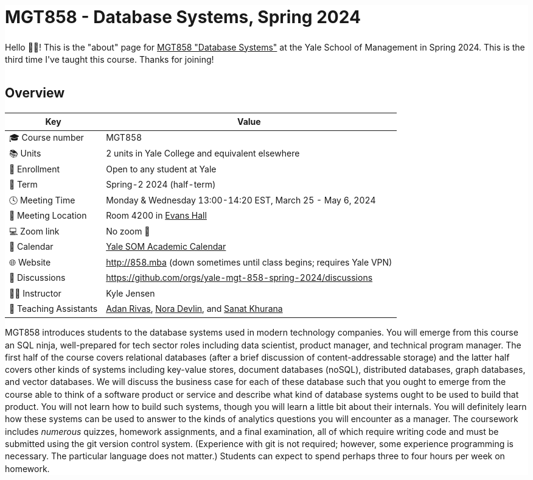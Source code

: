 # MGT858 - Database Systems, Spring 2024

Hello 👋👋! This is the "about" page for [MGT858 "Database
Systems"](https://858.mba) at the Yale School of Management in Spring 2024.
This is the third time I've taught this course. Thanks for joining! 

## Overview

| Key                     | Value                                                                                                                             |
| ----------------------- |-----------------------------------------------------------------------------------------------------------------------------------|
| 🎓&nbsp;Course number           | MGT858                                                                                                                            |
| 📚&nbsp;Units                  | 2 units in Yale College and equivalent elsewhere                                                                                  |
| 👥&nbsp;Enrollment             | Open to any student at Yale                                                                                                       |
| 📅&nbsp;Term                   | Spring-2 2024 (half-term)                                                                                                         |
| 🕓&nbsp;Meeting Time | Monday & Wednesday 13:00-14:20 EST, March 25 - May 6, 2024                                                                        |
| 🏫&nbsp;Meeting Location | Room 4200 in [Evans Hall](https://map.yale.edu/?id=1910#!m/560094)                                                                |
| 💻&nbsp;Zoom link       | No zoom  🙁                                                                                                                       |
| 📅&nbsp;Calendar | [Yale SOM Academic Calendar](https://som.yale.edu/programs/mba/integrated-curriculum/the-academic-calendar)                       |
| 🌐&nbsp;Website         | http://858.mba (down sometimes until class begins; requires Yale VPN)                                                             |
| 💬&nbsp;Discussions | https://github.com/orgs/yale-mgt-858-spring-2024/discussions                                                                      | 
| 👨‍🏫&nbsp;Instructor              | Kyle Jensen                                                                                                                       |
| 🤝&nbsp;Teaching Assistants | [Adan Rivas](mailto:adan.rivas@yale.edu), [Nora Devlin](mailto:nora.devlin@yale.edu), and [Sanat Khurana](sanat.khurana@yale.edu) |



MGT858 introduces students to the database systems used in modern
technology companies.  You will emerge from this course an SQL ninja,
well-prepared for tech sector roles including data scientist, product manager,
and technical program manager.  The first half of the course covers relational
databases (after a brief discussion of content-addressable storage) and the
latter half covers other
kinds of systems including key-value stores, document databases (noSQL),
distributed databases, graph databases, and vector databases.  We will discuss
the business case for each of these database such that you ought to emerge from
the course able to think of a software product or service and describe what
kind of database systems ought to be used to build that product.  You will not
learn how to build such systems, though you will learn a little bit about their
internals. You will definitely learn how these systems can be used to answer to
the kinds of analytics questions you will encounter as a manager.  The
coursework includes *numerous* quizzes, homework assignments, and a final
examination, all of which require writing code and must be submitted using the
git version control system.  (Experience with git is not required; however,
some experience programming is necessary. The particular language does not
matter.) Students can expect to spend perhaps three to four hours per week on homework.
